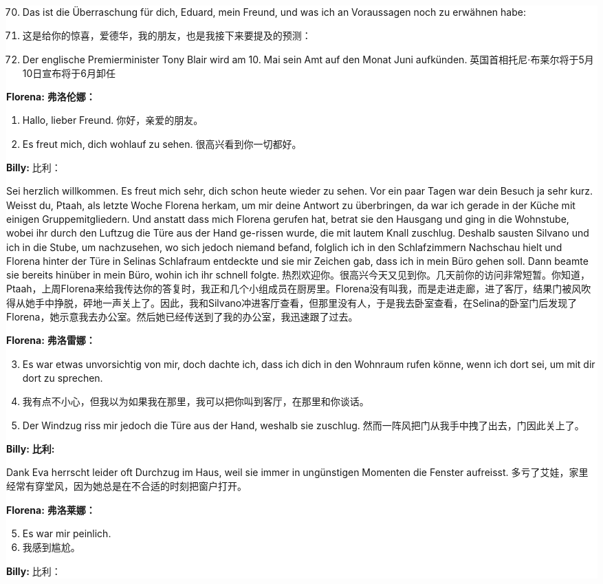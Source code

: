 70. Das ist die Überraschung für dich, Eduard, mein Freund, und was ich an Voraussagen noch zu erwähnen habe:
70. 这是给你的惊喜，爱德华，我的朋友，也是我接下来要提及的预测：

71. Der englische Premierminister Tony Blair wird am 10. Mai sein Amt auf den Monat Juni aufkünden.
英国首相托尼·布莱尔将于5月10日宣布将于6月卸任

**Florena:**
**弗洛伦娜：**

1. Hallo, lieber Freund.
你好，亲爱的朋友。

2. Es freut mich, dich wohlauf zu sehen.
很高兴看到你一切都好。

**Billy:**
比利：

Sei herzlich willkommen. Es freut mich sehr, dich schon heute wieder zu sehen. Vor ein paar Tagen war dein Besuch ja sehr kurz. Weisst du, Ptaah, als letzte Woche Florena herkam, um mir deine Antwort zu überbringen, da war ich gerade in der Küche mit einigen Gruppemitgliedern. Und anstatt dass mich Florena gerufen hat, betrat sie den Hausgang und ging in die Wohnstube, wobei ihr durch den Luftzug die Türe aus der Hand ge-rissen wurde, die mit lautem Knall zuschlug. Deshalb sausten Silvano und ich in die Stube, um nachzusehen, wo sich jedoch niemand befand, folglich ich in den Schlafzimmern Nachschau hielt und Florena hinter der Türe in Selinas Schlafraum entdeckte und sie mir Zeichen gab, dass ich in mein Büro gehen soll. Dann beamte sie bereits hinüber in mein Büro, wohin ich ihr schnell folgte.
热烈欢迎你。很高兴今天又见到你。几天前你的访问非常短暂。你知道，Ptaah，上周Florena来给我传达你的答复时，我正和几个小组成员在厨房里。Florena没有叫我，而是走进走廊，进了客厅，结果门被风吹得从她手中挣脱，砰地一声关上了。因此，我和Silvano冲进客厅查看，但那里没有人，于是我去卧室查看，在Selina的卧室门后发现了Florena，她示意我去办公室。然后她已经传送到了我的办公室，我迅速跟了过去。

**Florena:**
**弗洛雷娜：**

3. Es war etwas unvorsichtig von mir, doch dachte ich, dass ich dich in den Wohnraum rufen könne, wenn ich dort sei, um mit dir dort zu sprechen.
3. 我有点不小心，但我以为如果我在那里，我可以把你叫到客厅，在那里和你谈话。

4. Der Windzug riss mir jedoch die Türe aus der Hand, weshalb sie zuschlug.
然而一阵风把门从我手中拽了出去，门因此关上了。

**Billy:**
**比利:**

Dank Eva herrscht leider oft Durchzug im Haus, weil sie immer in ungünstigen Momenten die Fenster aufreisst.
多亏了艾娃，家里经常有穿堂风，因为她总是在不合适的时刻把窗户打开。

**Florena:**
**弗洛莱娜：**

5. Es war mir peinlich.
5. 我感到尴尬。

**Billy:**
比利：
